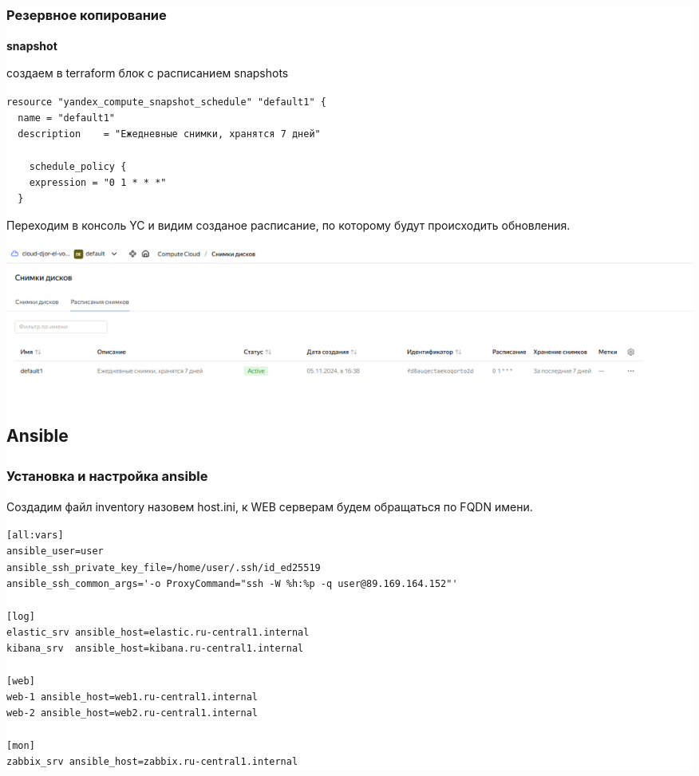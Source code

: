 

### <a id="snapshot">Резервное копирование</a>

**snapshot**

создаем в terraform блок с расписанием snapshots

```
resource "yandex_compute_snapshot_schedule" "default1" {
  name = "default1"
  description    = "Ежедневные снимки, хранятся 7 дней"

    schedule_policy {
    expression = "0 1 * * *"
  }

```

Переходим в консоль YC и видим созданое расписание, по которому будут происходить обновления.

![snap](https://github.com/dvolkov15/Diplom_Netology/blob/main/scrin/SCHEDULER_SNAPSHOT.png)

## Ansible

### <a id="cfg">Установка и настройка ansible</a>

Создадим файл inventory назовем host.ini, к WEB серверам будем обращаться по FQDN имени.

```
[all:vars]
ansible_user=user
ansible_ssh_private_key_file=/home/user/.ssh/id_ed25519
ansible_ssh_common_args='-o ProxyCommand="ssh -W %h:%p -q user@89.169.164.152"'

[log]
elastic_srv ansible_host=elastic.ru-central1.internal
kibana_srv  ansible_host=kibana.ru-central1.internal

[web]
web-1 ansible_host=web1.ru-central1.internal
web-2 ansible_host=web2.ru-central1.internal

[mon]
zabbix_srv ansible_host=zabbix.ru-central1.internal
```
